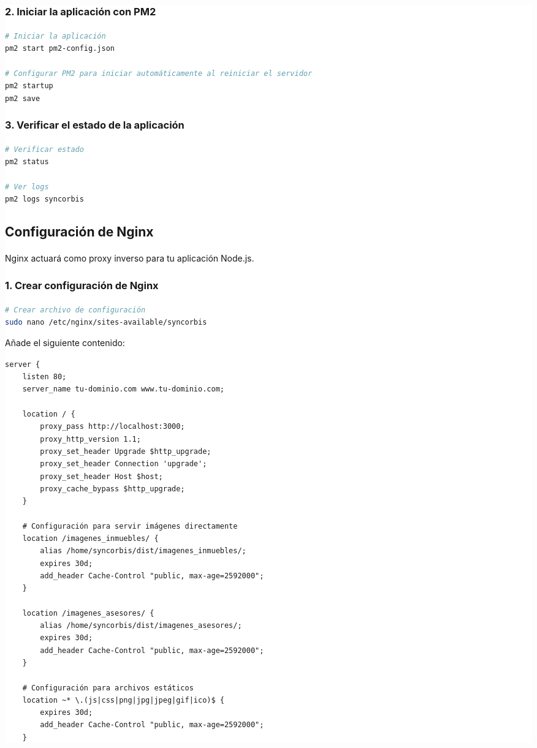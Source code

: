 ### 2. Iniciar la aplicación con PM2

```bash
# Iniciar la aplicación
pm2 start pm2-config.json

# Configurar PM2 para iniciar automáticamente al reiniciar el servidor
pm2 startup
pm2 save
```

### 3. Verificar el estado de la aplicación

```bash
# Verificar estado
pm2 status

# Ver logs
pm2 logs syncorbis
```

## Configuración de Nginx

Nginx actuará como proxy inverso para tu aplicación Node.js.

### 1. Crear configuración de Nginx

```bash
# Crear archivo de configuración
sudo nano /etc/nginx/sites-available/syncorbis
```

Añade el siguiente contenido:
```nginx
server {
    listen 80;
    server_name tu-dominio.com www.tu-dominio.com;

    location / {
        proxy_pass http://localhost:3000;
        proxy_http_version 1.1;
        proxy_set_header Upgrade $http_upgrade;
        proxy_set_header Connection 'upgrade';
        proxy_set_header Host $host;
        proxy_cache_bypass $http_upgrade;
    }

    # Configuración para servir imágenes directamente
    location /imagenes_inmuebles/ {
        alias /home/syncorbis/dist/imagenes_inmuebles/;
        expires 30d;
        add_header Cache-Control "public, max-age=2592000";
    }

    location /imagenes_asesores/ {
        alias /home/syncorbis/dist/imagenes_asesores/;
        expires 30d;
        add_header Cache-Control "public, max-age=2592000";
    }

    # Configuración para archivos estáticos
    location ~* \.(js|css|png|jpg|jpeg|gif|ico)$ {
        expires 30d;
        add_header Cache-Control "public, max-age=2592000";
    }
```